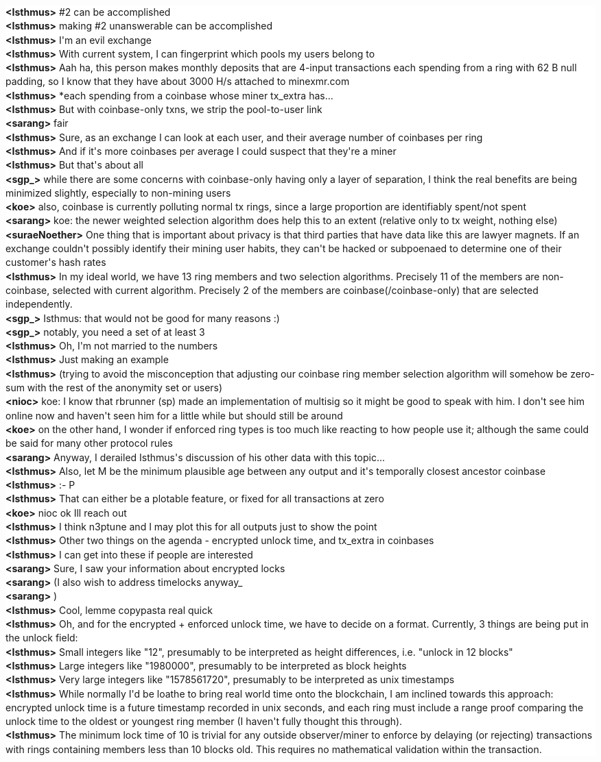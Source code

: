 **\<Isthmus\>** #2 can be accomplished  
**\<Isthmus\>** making #2 unanswerable can be accomplished  
**\<Isthmus\>** I'm an evil exchange  
**\<Isthmus\>** With current system, I can fingerprint which pools my users belong to  
**\<Isthmus\>** Aah ha, this person makes monthly deposits that are 4-input transactions each spending from a ring with 62  B null padding, so I know that they have about 3000 H/s attached to minexmr.com  
**\<Isthmus\>** \*each spending from a coinbase whose miner tx\_extra has...  
**\<Isthmus\>** But with coinbase-only txns, we strip the pool-to-user link  
**\<sarang\>** fair  
**\<Isthmus\>** Sure, as an exchange I can look at each user, and their average number of coinbases per ring  
**\<Isthmus\>** And if it's more coinbases per average I could suspect that they're a miner  
**\<Isthmus\>** But that's about all  
**\<sgp\_\>** while there are some concerns with coinbase-only having only a layer of separation, I think the real benefits are being minimized slightly, especially to non-mining users  
**\<koe\>** also, coinbase is currently polluting normal tx rings, since a large proportion are identifiably spent/not spent  
**\<sarang\>** koe: the newer weighted selection algorithm does help this to an extent (relative only to tx weight, nothing else)  
**\<suraeNoether\>** One thing that is important about privacy is that third parties that have data like this are lawyer magnets. If an exchange couldn't possibly identify their mining user habits, they can't be hacked or subpoenaed to determine one of their customer's hash rates  
**\<Isthmus\>** In my ideal world, we have 13 ring members and two selection algorithms. Precisely 11 of the members are non-coinbase, selected with current algorithm. Precisely 2 of the members are coinbase(/coinbase-only) that are selected independently.  
**\<sgp\_\>** Isthmus: that would not be good for many reasons :)  
**\<sgp\_\>** notably, you need a set of at least 3  
**\<Isthmus\>** Oh, I'm not married to the numbers  
**\<Isthmus\>** Just making an example  
**\<Isthmus\>** (trying to avoid the misconception that adjusting our coinbase ring member selection algorithm will somehow be zero-sum with the rest of the anonymity set or users)  
**\<nioc\>** koe: I know that rbrunner (sp) made an implementation of multisig so it might be good to speak with him.  I don't see him online now and haven't seen him for a little while but should still be around  
**\<koe\>** on the other hand, I wonder if enforced ring types is too much like reacting to how people use it; although the same could be said for many other protocol rules  
**\<sarang\>** Anyway, I derailed Isthmus's discussion of his other data with this topic...  
**\<Isthmus\>** Also, let M be the minimum plausible age between any output and it's temporally closest ancestor coinbase  
**\<Isthmus\>** :- P  
**\<Isthmus\>** That can either be a plotable feature, or fixed for all transactions at zero  
**\<koe\>** nioc ok Ill reach out  
**\<Isthmus\>** I think n3ptune and I may plot this for all outputs just to show the point  
**\<Isthmus\>** Other two things on the agenda - encrypted unlock time, and tx\_extra in coinbases  
**\<Isthmus\>** I can get into these if people are interested  
**\<sarang\>** Sure, I saw your information about encrypted locks  
**\<sarang\>** (I also wish to address timelocks anyway\_  
**\<sarang\>** )  
**\<Isthmus\>** Cool, lemme copypasta real quick  
**\<Isthmus\>** Oh, and for the encrypted + enforced unlock time, we have to decide on a format. Currently, 3 things are being put in the unlock field:  
**\<Isthmus\>** Small integers like "12", presumably to be interpreted as height differences, i.e. "unlock in 12 blocks"  
**\<Isthmus\>** Large integers like "1980000", presumably to be interpreted as block heights  
**\<Isthmus\>** Very large integers like "1578561720", presumably to be interpreted as unix timestamps  
**\<Isthmus\>** While normally I'd be loathe to bring real world time onto the blockchain, I am inclined towards this approach: encrypted unlock time is a future timestamp recorded in unix seconds, and each ring must include a range proof comparing the unlock time to the oldest or youngest ring member (I haven't fully thought this through).  
**\<Isthmus\>** The minimum lock time of 10 is trivial for any outside observer/miner to enforce by delaying (or rejecting) transactions with rings containing members less than 10 blocks old. This requires no mathematical validation within the transaction.  